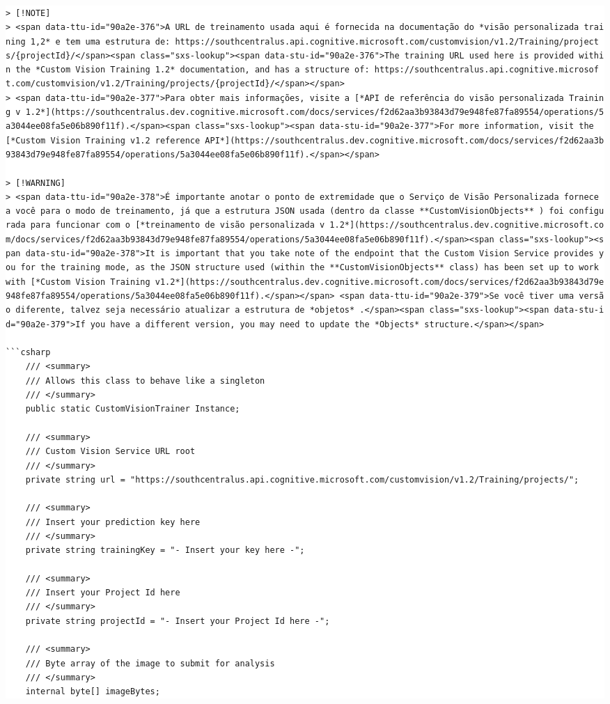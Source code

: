     > [!NOTE]
    > <span data-ttu-id="90a2e-376">A URL de treinamento usada aqui é fornecida na documentação do *visão personalizada training 1,2* e tem uma estrutura de: https://southcentralus.api.cognitive.microsoft.com/customvision/v1.2/Training/projects/{projectId}/</span><span class="sxs-lookup"><span data-stu-id="90a2e-376">The training URL used here is provided within the *Custom Vision Training 1.2* documentation, and has a structure of: https://southcentralus.api.cognitive.microsoft.com/customvision/v1.2/Training/projects/{projectId}/</span></span>  
    > <span data-ttu-id="90a2e-377">Para obter mais informações, visite a [*API de referência do visão personalizada Training v 1.2*](https://southcentralus.dev.cognitive.microsoft.com/docs/services/f2d62aa3b93843d79e948fe87fa89554/operations/5a3044ee08fa5e06b890f11f).</span><span class="sxs-lookup"><span data-stu-id="90a2e-377">For more information, visit the [*Custom Vision Training v1.2 reference API*](https://southcentralus.dev.cognitive.microsoft.com/docs/services/f2d62aa3b93843d79e948fe87fa89554/operations/5a3044ee08fa5e06b890f11f).</span></span>

    > [!WARNING]
    > <span data-ttu-id="90a2e-378">É importante anotar o ponto de extremidade que o Serviço de Visão Personalizada fornece a você para o modo de treinamento, já que a estrutura JSON usada (dentro da classe **CustomVisionObjects** ) foi configurada para funcionar com o [*treinamento de visão personalizada v 1.2*](https://southcentralus.dev.cognitive.microsoft.com/docs/services/f2d62aa3b93843d79e948fe87fa89554/operations/5a3044ee08fa5e06b890f11f).</span><span class="sxs-lookup"><span data-stu-id="90a2e-378">It is important that you take note of the endpoint that the Custom Vision Service provides you for the training mode, as the JSON structure used (within the **CustomVisionObjects** class) has been set up to work with [*Custom Vision Training v1.2*](https://southcentralus.dev.cognitive.microsoft.com/docs/services/f2d62aa3b93843d79e948fe87fa89554/operations/5a3044ee08fa5e06b890f11f).</span></span> <span data-ttu-id="90a2e-379">Se você tiver uma versão diferente, talvez seja necessário atualizar a estrutura de *objetos* .</span><span class="sxs-lookup"><span data-stu-id="90a2e-379">If you have a different version, you may need to update the *Objects* structure.</span></span>

    ```csharp
        /// <summary>
        /// Allows this class to behave like a singleton
        /// </summary>
        public static CustomVisionTrainer Instance;

        /// <summary>
        /// Custom Vision Service URL root
        /// </summary>
        private string url = "https://southcentralus.api.cognitive.microsoft.com/customvision/v1.2/Training/projects/";

        /// <summary>
        /// Insert your prediction key here
        /// </summary>
        private string trainingKey = "- Insert your key here -";

        /// <summary>
        /// Insert your Project Id here
        /// </summary>
        private string projectId = "- Insert your Project Id here -";

        /// <summary>
        /// Byte array of the image to submit for analysis
        /// </summary>
        internal byte[] imageBytes;
